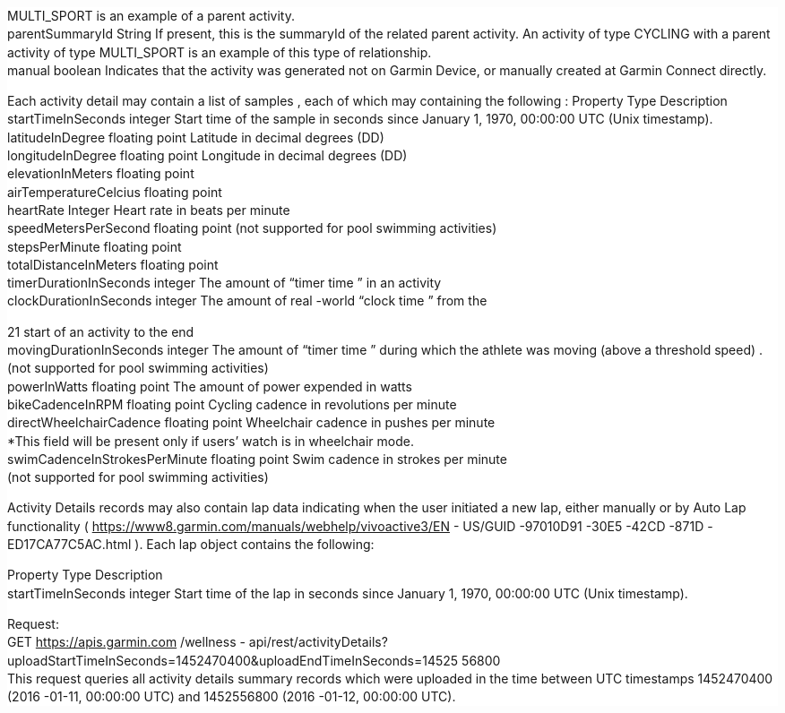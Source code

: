 MULTI_SPORT is an example of a parent activity.  
parentSummaryId  String  If present, this is the summaryId of the related 
parent activity. An activity of type CYCLING with 
a parent activity of type MULTI_SPORT is an 
example of this type of relationship.  
manual  boolean  Indicates that the activity was generated not on 
Garmin Device, or manually created at Garmin 
Connect directly.  
 
Each activity detail may contain a list of samples , each of which may containing the following : 
Property  Type  Description  
startTimeInSeconds  integer  Start time of the sample in seconds since January 
1, 1970, 00:00:00 UTC (Unix timestamp).  
latitudeInDegree  floating point  Latitude in decimal degrees (DD)  
longitudeInDegree  floating point  Longitude in decimal degrees (DD)  
elevationInMeters  floating point   
airTemperatureCelcius  floating point   
heartRate Integer  Heart rate in beats per minute  
speedMetersPerSecond  floating point  (not supported for pool swimming activities)  
stepsPerMinute  floating point   
totalDistanceInMeters  floating point   
timerDurationInSeconds  integer  The amount of “timer time ” in an activity  
clockDurationInSeconds  integer  The amount of real -world “clock time ” from the 

21 
 start of an activity to the end  
movingDurationInSeconds  integer  The amount of “timer time ” during which the 
athlete was moving (above a threshold speed) . 
(not supported for pool swimming activities)  
powerInWatts  floating point  The amount of power expended in watts  
bikeCadenceInRPM  floating point  Cycling cadence in revolutions per minute  
directWheelchairCadence  floating point  Wheelchair cadence in pushes per minute  
*This field will be present only if users’ watch is 
in wheelchair mode.  
swimCadenceInStrokesPerMinute  floating point  Swim cadence in strokes per minute  
(not supported for pool swimming activities)  
 
 
Activity Details records may also contain lap data indicating when the user initiated a new lap, either 
manually or by Auto Lap functionality ( https://www8.garmin.com/manuals/webhelp/vivoactive3/EN -
US/GUID -97010D91 -30E5 -42CD -871D -ED17CA77C5AC.html ). Each lap object contains the following:  
 
Property  Type  Description  
startTimeInSeconds  integer  Start time of the lap in seconds since January 1, 
1970, 00:00:00 UTC (Unix timestamp).  
 
 
Request:  
GET https://apis.garmin.com /wellness -
api/rest/activityDetails?uploadStartTimeInSeconds=1452470400&uploadEndTimeInSeconds=14525
56800  
This request queries all activity details summary records which were uploaded in the time between UTC 
timestamps 1452470400 (2016 -01-11, 00:00:00 UTC) and 1452556800  (2016 -01-12, 00:00:00 UTC).  
 